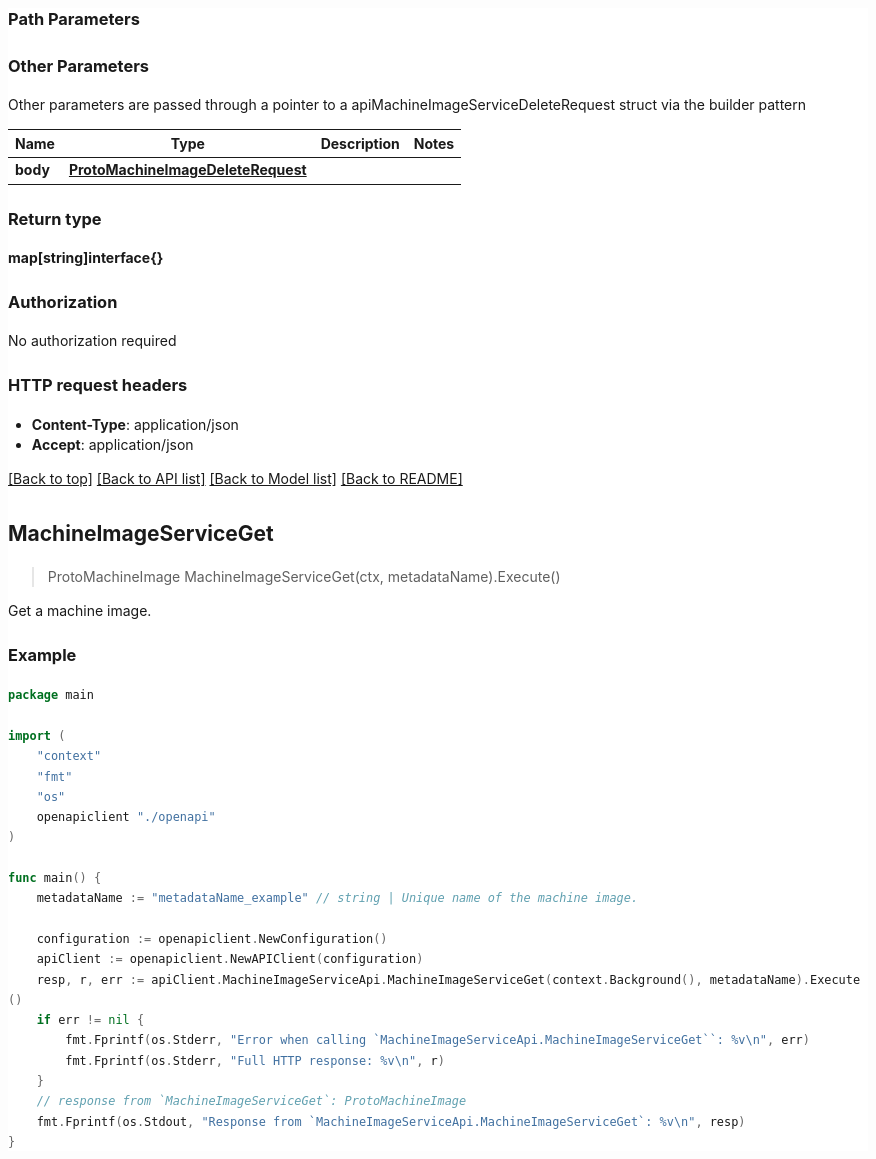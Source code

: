 ### Path Parameters



### Other Parameters

Other parameters are passed through a pointer to a apiMachineImageServiceDeleteRequest struct via the builder pattern


Name | Type | Description  | Notes
------------- | ------------- | ------------- | -------------
 **body** | [**ProtoMachineImageDeleteRequest**](ProtoMachineImageDeleteRequest.md) |  | 

### Return type

**map[string]interface{}**

### Authorization

No authorization required

### HTTP request headers

- **Content-Type**: application/json
- **Accept**: application/json

[[Back to top]](#) [[Back to API list]](../README.md#documentation-for-api-endpoints)
[[Back to Model list]](../README.md#documentation-for-models)
[[Back to README]](../README.md)


## MachineImageServiceGet

> ProtoMachineImage MachineImageServiceGet(ctx, metadataName).Execute()

Get a machine image.

### Example

```go
package main

import (
    "context"
    "fmt"
    "os"
    openapiclient "./openapi"
)

func main() {
    metadataName := "metadataName_example" // string | Unique name of the machine image.

    configuration := openapiclient.NewConfiguration()
    apiClient := openapiclient.NewAPIClient(configuration)
    resp, r, err := apiClient.MachineImageServiceApi.MachineImageServiceGet(context.Background(), metadataName).Execute()
    if err != nil {
        fmt.Fprintf(os.Stderr, "Error when calling `MachineImageServiceApi.MachineImageServiceGet``: %v\n", err)
        fmt.Fprintf(os.Stderr, "Full HTTP response: %v\n", r)
    }
    // response from `MachineImageServiceGet`: ProtoMachineImage
    fmt.Fprintf(os.Stdout, "Response from `MachineImageServiceApi.MachineImageServiceGet`: %v\n", resp)
}
```
